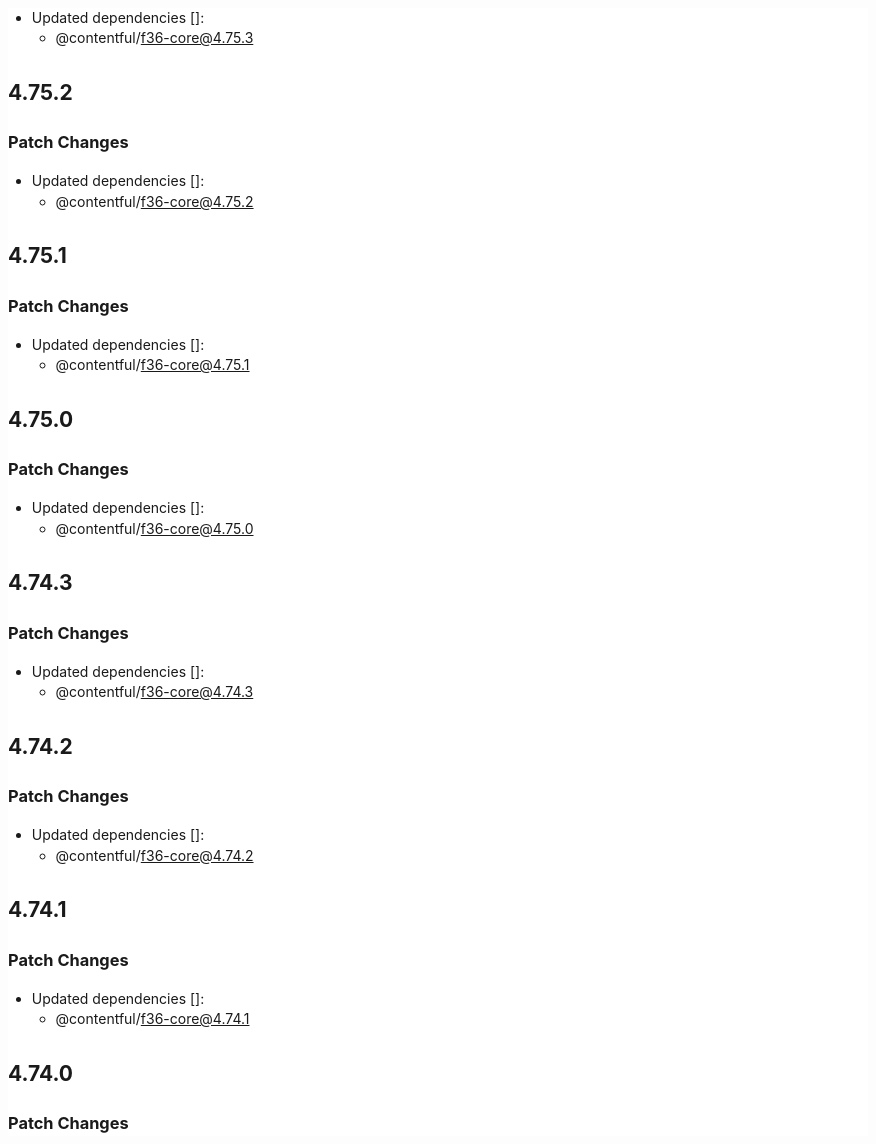 - Updated dependencies []:
  - @contentful/f36-core@4.75.3

## 4.75.2

### Patch Changes

- Updated dependencies []:
  - @contentful/f36-core@4.75.2

## 4.75.1

### Patch Changes

- Updated dependencies []:
  - @contentful/f36-core@4.75.1

## 4.75.0

### Patch Changes

- Updated dependencies []:
  - @contentful/f36-core@4.75.0

## 4.74.3

### Patch Changes

- Updated dependencies []:
  - @contentful/f36-core@4.74.3

## 4.74.2

### Patch Changes

- Updated dependencies []:
  - @contentful/f36-core@4.74.2

## 4.74.1

### Patch Changes

- Updated dependencies []:
  - @contentful/f36-core@4.74.1

## 4.74.0

### Patch Changes
